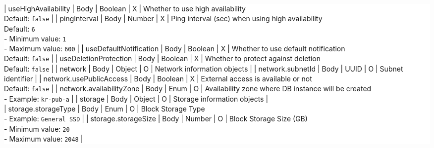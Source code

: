 | useHighAvailability                      | Body | Boolean | X        | Whether to use high availability<br/>Default: `false`                                                                                                                                                                                                                     |
| pingInterval                             | Body | Number  | X        | Ping interval (sec) when using high availability<br/>Default: `6`<br/>- Minimum value: `1`<br/>- Maximum value: `600`                                                                                                                                                     |
| useDefaultNotification                   | Body | Boolean | X        | Whether to use default notification<br/>Default: `false`                                                                                                                                                                                                                  |
| useDeletionProtection                    | Body | Boolean | X        | Whether to protect against deletion<br/>Default: `false`                                                                                                                                                                                                                  | 
| network                                  | Body | Object  | O        | Network information objects                                                                                                                                                                                                                                               |
| network.subnetId                         | Body | UUID    | O        | Subnet identifier                                                                                                                                                                                                                                                         |
| network.usePublicAccess                  | Body | Boolean | X        | External access is available or not<br/>Default: `false`                                                                                                                                                                                                                  |
| network.availabilityZone                 | Body | Enum    | O        | Availability zone where DB instance will be created<br/>- Example: `kr-pub-a`                                                                                                                                                                                             |
| storage                                  | Body | Object  | O        | Storage information objects                                                                                                                                                                                                                                               |    
| storage.storageType                      | Body | Enum    | O        | Block Storage Type<br/>- Example: `General SSD`                                                                                                                                                                                                                           |
| storage.storageSize                      | Body | Number  | O        | Block Storage Size (GB)<br/>- Minimum value: `20`<br/>- Maximum value: `2048`                                                                                                                                                                                             |
